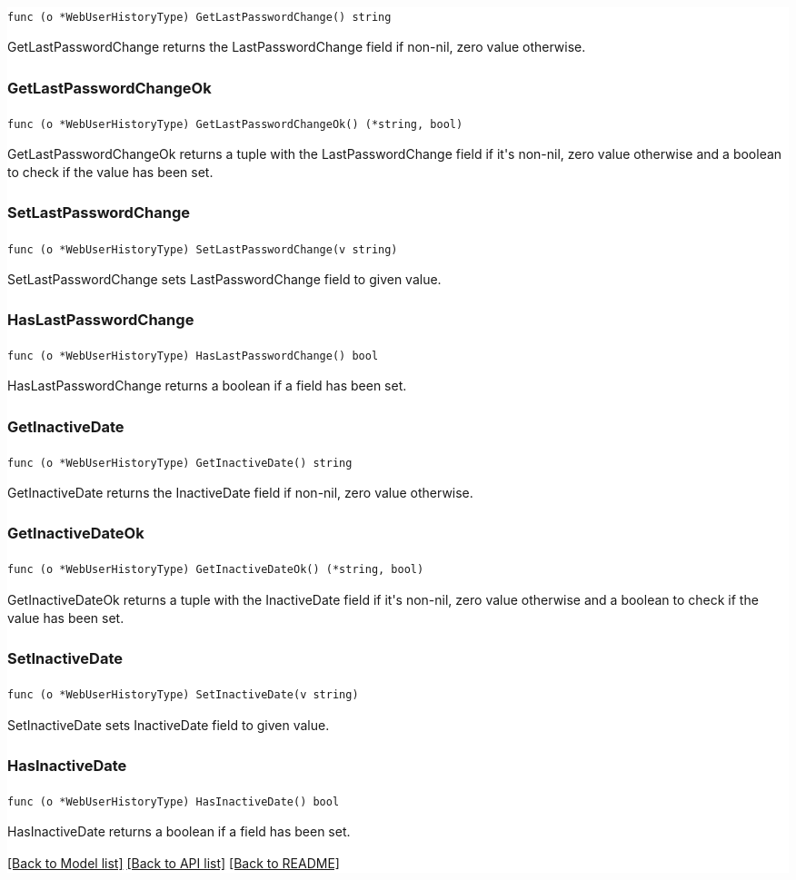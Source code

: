 `func (o *WebUserHistoryType) GetLastPasswordChange() string`

GetLastPasswordChange returns the LastPasswordChange field if non-nil, zero value otherwise.

### GetLastPasswordChangeOk

`func (o *WebUserHistoryType) GetLastPasswordChangeOk() (*string, bool)`

GetLastPasswordChangeOk returns a tuple with the LastPasswordChange field if it's non-nil, zero value otherwise
and a boolean to check if the value has been set.

### SetLastPasswordChange

`func (o *WebUserHistoryType) SetLastPasswordChange(v string)`

SetLastPasswordChange sets LastPasswordChange field to given value.

### HasLastPasswordChange

`func (o *WebUserHistoryType) HasLastPasswordChange() bool`

HasLastPasswordChange returns a boolean if a field has been set.

### GetInactiveDate

`func (o *WebUserHistoryType) GetInactiveDate() string`

GetInactiveDate returns the InactiveDate field if non-nil, zero value otherwise.

### GetInactiveDateOk

`func (o *WebUserHistoryType) GetInactiveDateOk() (*string, bool)`

GetInactiveDateOk returns a tuple with the InactiveDate field if it's non-nil, zero value otherwise
and a boolean to check if the value has been set.

### SetInactiveDate

`func (o *WebUserHistoryType) SetInactiveDate(v string)`

SetInactiveDate sets InactiveDate field to given value.

### HasInactiveDate

`func (o *WebUserHistoryType) HasInactiveDate() bool`

HasInactiveDate returns a boolean if a field has been set.


[[Back to Model list]](../README.md#documentation-for-models) [[Back to API list]](../README.md#documentation-for-api-endpoints) [[Back to README]](../README.md)


